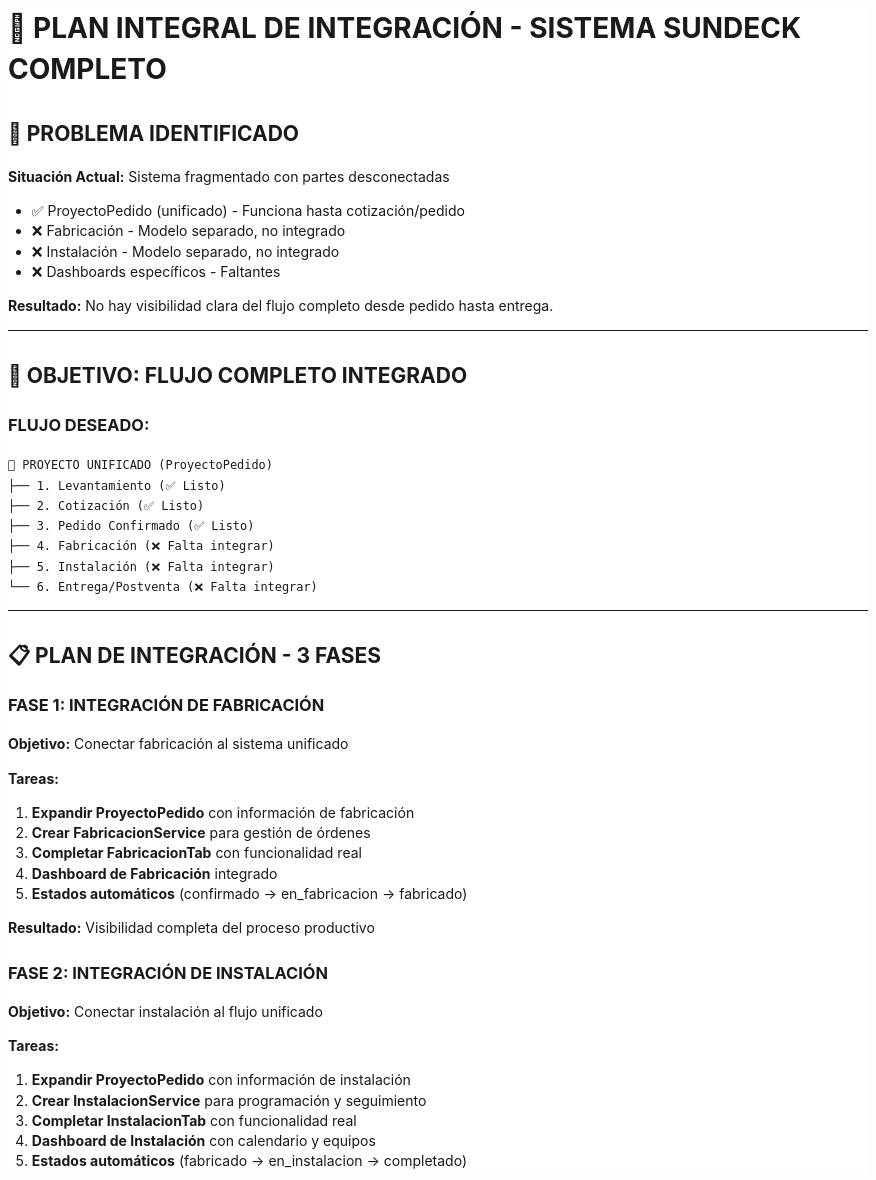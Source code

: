 # 🎯 PLAN INTEGRAL DE INTEGRACIÓN - SISTEMA SUNDECK COMPLETO

## 🚨 **PROBLEMA IDENTIFICADO**

**Situación Actual:** Sistema fragmentado con partes desconectadas
- ✅ ProyectoPedido (unificado) - Funciona hasta cotización/pedido
- ❌ Fabricación - Modelo separado, no integrado
- ❌ Instalación - Modelo separado, no integrado
- ❌ Dashboards específicos - Faltantes

**Resultado:** No hay visibilidad clara del flujo completo desde pedido hasta entrega.

---

## 🎯 **OBJETIVO: FLUJO COMPLETO INTEGRADO**

### **FLUJO DESEADO:**
```
🎯 PROYECTO UNIFICADO (ProyectoPedido)
├── 1. Levantamiento (✅ Listo)
├── 2. Cotización (✅ Listo)
├── 3. Pedido Confirmado (✅ Listo)
├── 4. Fabricación (❌ Falta integrar)
├── 5. Instalación (❌ Falta integrar)
└── 6. Entrega/Postventa (❌ Falta integrar)
```

---

## 📋 **PLAN DE INTEGRACIÓN - 3 FASES**

### **FASE 1: INTEGRACIÓN DE FABRICACIÓN**
**Objetivo:** Conectar fabricación al sistema unificado

**Tareas:**
1. **Expandir ProyectoPedido** con información de fabricación
2. **Crear FabricacionService** para gestión de órdenes
3. **Completar FabricacionTab** con funcionalidad real
4. **Dashboard de Fabricación** integrado
5. **Estados automáticos** (confirmado → en_fabricacion → fabricado)

**Resultado:** Visibilidad completa del proceso productivo

### **FASE 2: INTEGRACIÓN DE INSTALACIÓN**
**Objetivo:** Conectar instalación al flujo unificado

**Tareas:**
1. **Expandir ProyectoPedido** con información de instalación
2. **Crear InstalacionService** para programación y seguimiento
3. **Completar InstalacionTab** con funcionalidad real
4. **Dashboard de Instalación** con calendario y equipos
5. **Estados automáticos** (fabricado → en_instalacion → completado)

